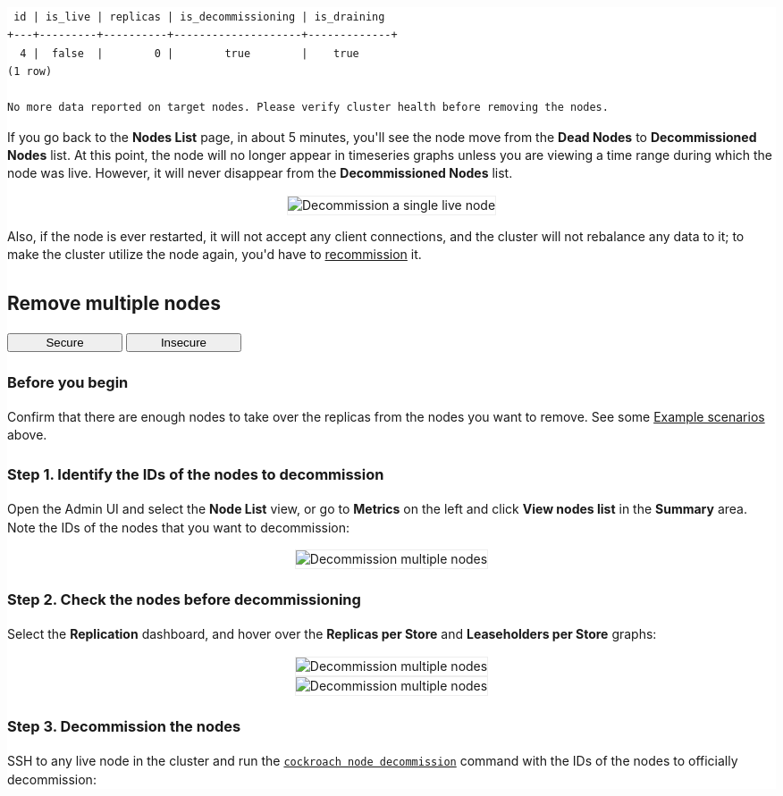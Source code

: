 ~~~
 id | is_live | replicas | is_decommissioning | is_draining  
+---+---------+----------+--------------------+-------------+
  4 |  false  |        0 |        true        |    true      
(1 row)

No more data reported on target nodes. Please verify cluster health before removing the nodes.
~~~

If you go back to the **Nodes List** page, in about 5 minutes, you'll see the node move from the **Dead Nodes** to **Decommissioned Nodes** list. At this point, the node will no longer appear in timeseries graphs unless you are viewing a time range during which the node was live. However, it will never disappear from the **Decommissioned Nodes** list.

<div style="text-align: center;"><img src="{{ 'images/v2.1/cluster-status-after-decommission2.png' | relative_url }}" alt="Decommission a single live node" style="border:1px solid #eee;max-width:100%" /></div>

Also, if the node is ever restarted, it will not accept any client connections, and the cluster will not rebalance any data to it; to make the cluster utilize the node again, you'd have to [recommission](#recommission-nodes) it.

## Remove multiple nodes

<div class="filters clearfix">
  <button style="width: 15%" class="filter-button" data-scope="secure">Secure</button>
  <button style="width: 15%" class="filter-button" data-scope="insecure">Insecure</button>
</div>

### Before you begin

Confirm that there are enough nodes to take over the replicas from the nodes you want to remove. See some [Example scenarios](#examples) above.

### Step 1. Identify the IDs of the nodes to decommission

Open the Admin UI and select the **Node List** view, or go to **Metrics** on the left and click **View nodes list** in the **Summary** area. Note the IDs of the nodes that you want to decommission:

<div style="text-align: center;"><img src="{{ 'images/v2.1/decommission-multiple1.png' | relative_url }}" alt="Decommission multiple nodes" style="border:1px solid #eee;max-width:100%" /></div>

### Step 2. Check the nodes before decommissioning

Select the **Replication** dashboard, and hover over the **Replicas per Store** and **Leaseholders per Store** graphs:

<div style="text-align: center;"><img src="{{ 'images/v2.1/decommission-multiple2.png' | relative_url }}" alt="Decommission multiple nodes" style="border:1px solid #eee;max-width:100%" /></div>

<div style="text-align: center;"><img src="{{ 'images/v2.1/decommission-multiple3.png' | relative_url }}" alt="Decommission multiple nodes" style="border:1px solid #eee;max-width:100%" /></div>

### Step 3. Decommission the nodes

SSH to any live node in the cluster and run the [`cockroach node decommission`](view-node-details.html) command with the IDs of the nodes to officially decommission:
